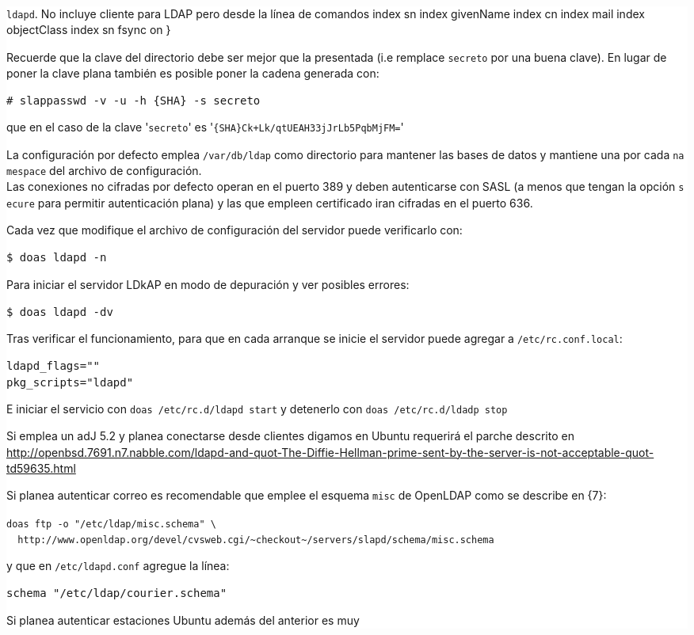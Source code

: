 ```ldapd```. No incluye cliente para LDAP pero desde la línea de comandos 
        index           sn
        index           givenName
        index           cn
        index           mail
        index           objectClass
        index           sn
        fsync           on
}                                                                               
</pre>

Recuerde que la clave del directorio debe ser mejor que la presentada 
(i.e remplace ```secreto``` por una buena clave). 
En lugar de poner la clave plana también es posible poner la cadena generada 
con:
<pre>
# slappasswd -v -u -h {SHA} -s secreto
</pre>
que en el caso de la clave '```secreto```' es '```{SHA}Ck+Lk/qtUEAH33jJrLb5PqbMjFM=```'

La configuración por defecto emplea ```/var/db/ldap``` como directorio para 
mantener las bases de datos y mantiene una por cada ```namespace``` del
archivo de configuración.  
Las conexiones no cifradas por defecto operan en el puerto 389 y deben 
autenticarse con SASL (a menos que tengan la opción ```secure``` para 
permitir autenticación plana) y las que empleen certificado iran 
cifradas en el puerto 636.

Cada vez que modifique el archivo de configuración del servidor puede 
verificarlo con:
<pre>
$ doas ldapd -n
</pre>
Para iniciar el servidor LDkAP en modo de depuración y ver posibles errores:
<pre>
$ doas ldapd -dv
</pre>
Tras verificar el funcionamiento, para que en cada arranque se inicie el 
servidor puede agregar a ```/etc/rc.conf.local```:
<pre>
ldapd_flags=""
pkg_scripts="ldapd"
</pre>

E iniciar el servicio con ```doas /etc/rc.d/ldapd start``` 
y detenerlo con ```doas /etc/rc.d/ldadp stop```

Si emplea un adJ 5.2 y planea conectarse desde clientes digamos en Ubuntu 
requerirá el parche descrito en 
http://openbsd.7691.n7.nabble.com/ldapd-and-quot-The-Diffie-Hellman-prime-sent-by-the-server-is-not-acceptable-quot-td59635.html

Si planea autenticar correo es recomendable que emplee el esquema ```misc``` de 
OpenLDAP como se describe en {7}:
```
doas ftp -o "/etc/ldap/misc.schema" \
  http://www.openldap.org/devel/cvsweb.cgi/~checkout~/servers/slapd/schema/misc.schema
```
y que en ```/etc/ldapd.conf``` agregue la línea:
<pre>
schema "/etc/ldap/courier.schema"
</pre>

Si planea autenticar estaciones Ubuntu además del anterior es muy 
```